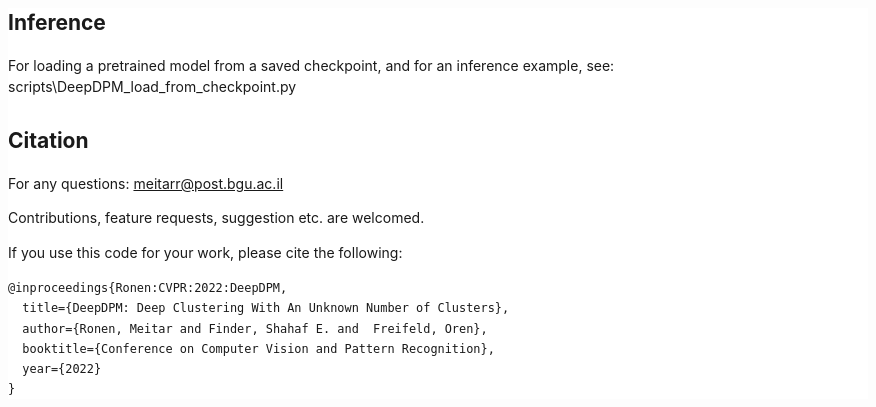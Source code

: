 ## Inference
For loading a pretrained model from a saved checkpoint, and for an inference example, see: scripts\DeepDPM_load_from_checkpoint.py

## Citation

For any questions: meitarr@post.bgu.ac.il

Contributions, feature requests, suggestion etc. are welcomed.

If you use this code for your work, please cite the following:

```
@inproceedings{Ronen:CVPR:2022:DeepDPM,
  title={DeepDPM: Deep Clustering With An Unknown Number of Clusters},
  author={Ronen, Meitar and Finder, Shahaf E. and  Freifeld, Oren},
  booktitle={Conference on Computer Vision and Pattern Recognition},
  year={2022}
}
```